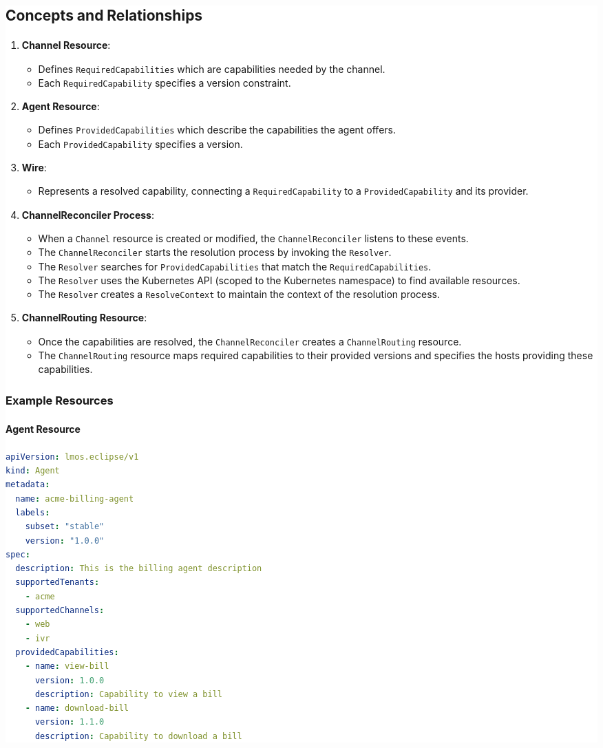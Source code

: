 ## Concepts and Relationships

1. **Channel Resource**:
    - Defines `RequiredCapabilities` which are capabilities needed by the channel.
    - Each `RequiredCapability` specifies a version constraint.

2. **Agent Resource**:
    - Defines `ProvidedCapabilities` which describe the capabilities the agent offers.
    - Each `ProvidedCapability` specifies a version.

3. **Wire**:
    - Represents a resolved capability, connecting a `RequiredCapability` to a `ProvidedCapability` and its provider.

4. **ChannelReconciler Process**:
    - When a `Channel` resource is created or modified, the `ChannelReconciler` listens to these events.
    - The `ChannelReconciler` starts the resolution process by invoking the `Resolver`.
    - The `Resolver` searches for `ProvidedCapabilities` that match the `RequiredCapabilities`.
    - The `Resolver` uses the Kubernetes API (scoped to the Kubernetes namespace) to find available resources.
    - The `Resolver` creates a `ResolveContext` to maintain the context of the resolution process.

5. **ChannelRouting Resource**:
    - Once the capabilities are resolved, the `ChannelReconciler` creates a `ChannelRouting` resource.
    - The `ChannelRouting` resource maps required capabilities to their provided versions and specifies the hosts providing these capabilities.

### Example Resources

#### Agent Resource

```yaml
apiVersion: lmos.eclipse/v1
kind: Agent
metadata:
  name: acme-billing-agent
  labels:
    subset: "stable"
    version: "1.0.0"
spec:
  description: This is the billing agent description
  supportedTenants:
    - acme
  supportedChannels:
    - web
    - ivr
  providedCapabilities:
    - name: view-bill
      version: 1.0.0
      description: Capability to view a bill
    - name: download-bill
      version: 1.1.0
      description: Capability to download a bill
```
